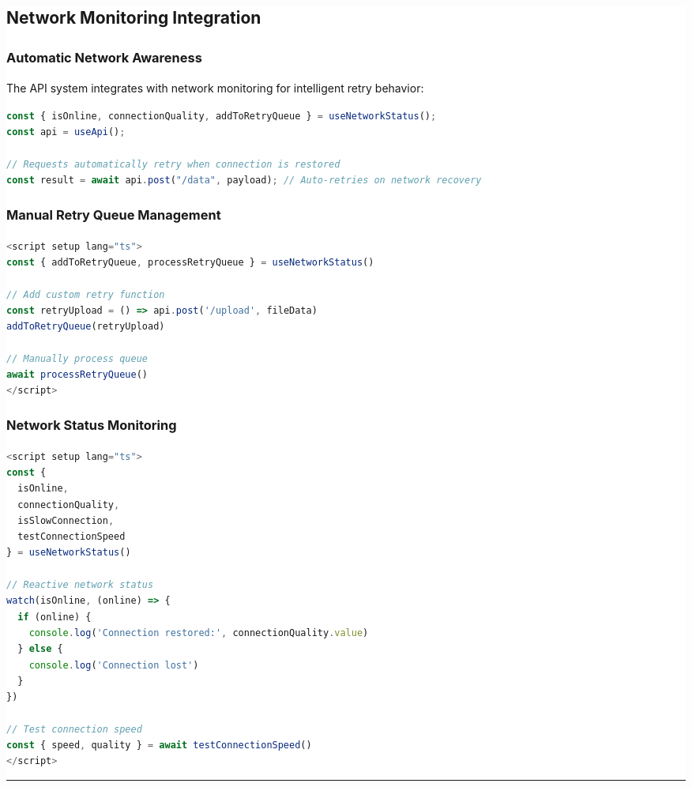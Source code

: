 ## Network Monitoring Integration

### Automatic Network Awareness

The API system integrates with network monitoring for intelligent retry behavior:

```typescript
const { isOnline, connectionQuality, addToRetryQueue } = useNetworkStatus();
const api = useApi();

// Requests automatically retry when connection is restored
const result = await api.post("/data", payload); // Auto-retries on network recovery
```

### Manual Retry Queue Management

```typescript
<script setup lang="ts">
const { addToRetryQueue, processRetryQueue } = useNetworkStatus()

// Add custom retry function
const retryUpload = () => api.post('/upload', fileData)
addToRetryQueue(retryUpload)

// Manually process queue
await processRetryQueue()
</script>
```

### Network Status Monitoring

```typescript
<script setup lang="ts">
const {
  isOnline,
  connectionQuality,
  isSlowConnection,
  testConnectionSpeed
} = useNetworkStatus()

// Reactive network status
watch(isOnline, (online) => {
  if (online) {
    console.log('Connection restored:', connectionQuality.value)
  } else {
    console.log('Connection lost')
  }
})

// Test connection speed
const { speed, quality } = await testConnectionSpeed()
</script>
```

---